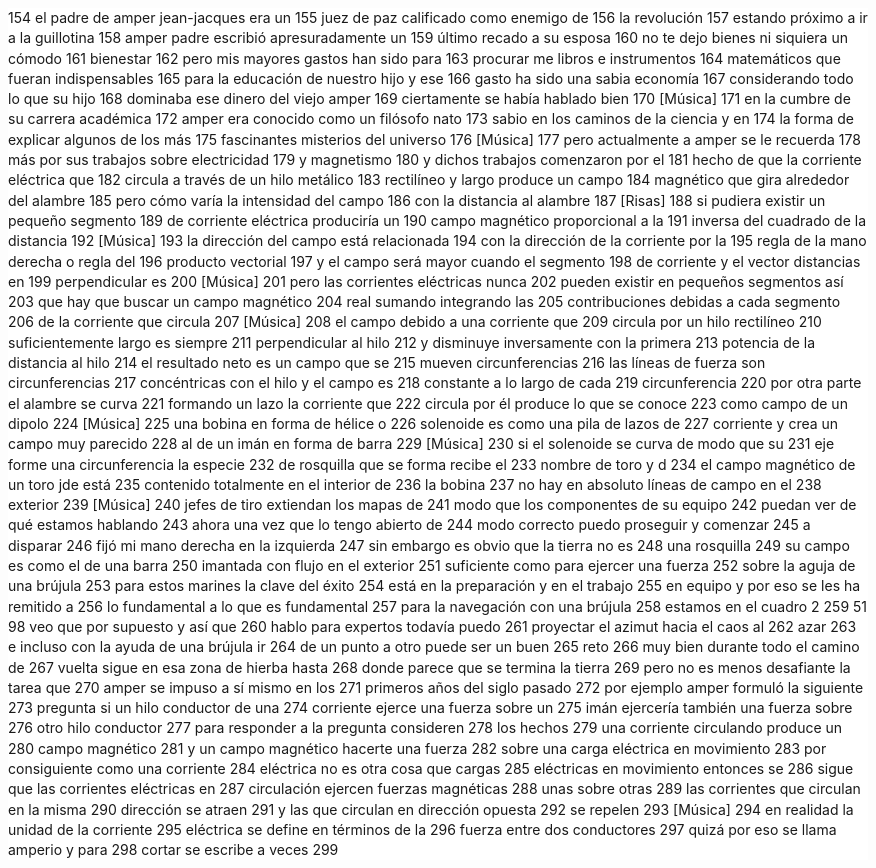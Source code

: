  154 el padre de amper jean-jacques era un 155 juez de paz calificado como enemigo de 156 la revolución 157 estando próximo a ir a la guillotina 158 amper padre escribió apresuradamente un 159 último recado a su esposa 160 no te dejo bienes ni siquiera un cómodo 161 bienestar 162 pero mis mayores gastos han sido para 163 procurar me libros e instrumentos 164 matemáticos que fueran indispensables 165 para la educación de nuestro hijo y ese 166 gasto ha sido una sabia economía 167 considerando todo lo que su hijo 168 dominaba ese dinero del viejo amper 169 ciertamente se había hablado bien 170 
 [Música]
 171 en la cumbre de su carrera académica 172 amper era conocido como un filósofo nato 173 sabio en los caminos de la ciencia y en 174 la forma de explicar algunos de los más 175 fascinantes misterios del universo 176 
 [Música]
 177 pero actualmente a amper se le recuerda 178 más por sus trabajos sobre electricidad 179 y magnetismo 180 y dichos trabajos comenzaron por el 181 hecho de que la corriente eléctrica que 182 circula a través de un hilo metálico 183 rectilíneo y largo produce un campo 184 magnético que gira alrededor del alambre 185 pero cómo varía la intensidad del campo 186 con la distancia al alambre 187 [Risas] 188 si pudiera existir un pequeño segmento 189 de corriente eléctrica produciría un 190 campo magnético proporcional a la 191 inversa del cuadrado de la distancia 192 
 [Música]
 193 la dirección del campo está relacionada 194 con la dirección de la corriente por la 195 regla de la mano derecha o regla del 196 producto vectorial 197 y el campo será mayor cuando el segmento 198 de corriente y el vector distancias en 199 perpendicular es 200 
 [Música]
 201 pero las corrientes eléctricas nunca 202 pueden existir en pequeños segmentos así 203 que hay que buscar un campo magnético 204 real sumando integrando las 205 contribuciones debidas a cada segmento 206 de la corriente que circula 207 
 [Música]
 208 el campo debido a una corriente que 209 circula por un hilo rectilíneo 210 suficientemente largo es siempre 211 perpendicular al hilo 212 y disminuye inversamente con la primera 213 potencia de la distancia al hilo 214 el resultado neto es un campo que se 215 mueven circunferencias 216 las líneas de fuerza son circunferencias 217 concéntricas con el hilo y el campo es 218 constante a lo largo de cada 219 circunferencia 220 por otra parte el alambre se curva 221 formando un lazo la corriente que 222 circula por él produce lo que se conoce 223 como campo de un dipolo 224 
 [Música]
 225 una bobina en forma de hélice o 226 solenoide es como una pila de lazos de 227 corriente y crea un campo muy parecido 228 al de un imán en forma de barra 229 
 [Música]
 230 si el solenoide se curva de modo que su 231 eje forme una circunferencia la especie 232 de rosquilla que se forma recibe el 233 nombre de toro y d 234 el campo magnético de un toro jde está 235 contenido totalmente en el interior de 236 la bobina 237 no hay en absoluto líneas de campo en el 238 exterior 239 
 [Música]
 240 jefes de tiro extiendan los mapas de 241 modo que los componentes de su equipo 242 puedan ver de qué estamos hablando 243 ahora una vez que lo tengo abierto de 244 modo correcto puedo proseguir y comenzar 245 a disparar 246 fijó mi mano derecha en la izquierda 247 sin embargo es obvio que la tierra no es 248 una rosquilla 249 su campo es como el de una barra 250 imantada con flujo en el exterior 251 suficiente como para ejercer una fuerza 252 sobre la aguja de una brújula 253 para estos marines la clave del éxito 254 está en la preparación y en el trabajo 255 en equipo y por eso se les ha remitido a 256 lo fundamental a lo que es fundamental 257 para la navegación con una brújula 258 estamos en el cuadro 2 259 51 98 veo que por supuesto y así que 260 hablo para expertos todavía puedo 261 proyectar el azimut hacia el caos al 262 azar 263 e incluso con la ayuda de una brújula ir 264 de un punto a otro puede ser un buen 265 reto 266 muy bien durante todo el camino de 267 vuelta sigue en esa zona de hierba hasta 268 donde parece que se termina la tierra 269 pero no es menos desafiante la tarea que 270 amper se impuso a sí mismo en los 271 primeros años del siglo pasado 272 por ejemplo amper formuló la siguiente 273 pregunta si un hilo conductor de una 274 corriente ejerce una fuerza sobre un 275 imán ejercería también una fuerza sobre 276 otro hilo conductor 277 para responder a la pregunta consideren 278 los hechos 279 una corriente circulando produce un 280 campo magnético 281 y un campo magnético hacerte una fuerza 282 sobre una carga eléctrica en movimiento 283 por consiguiente como una corriente 284 eléctrica no es otra cosa que cargas 285 eléctricas en movimiento entonces se 286 sigue que las corrientes eléctricas en 287 circulación ejercen fuerzas magnéticas 288 unas sobre otras 289 las corrientes que circulan en la misma 290 dirección se atraen 291 y las que circulan en dirección opuesta 292 se repelen 293 
 [Música]
 294 en realidad la unidad de la corriente 295 eléctrica se define en términos de la 296 fuerza entre dos conductores 297 quizá por eso se llama amperio y para 298 cortar se escribe a veces 299 